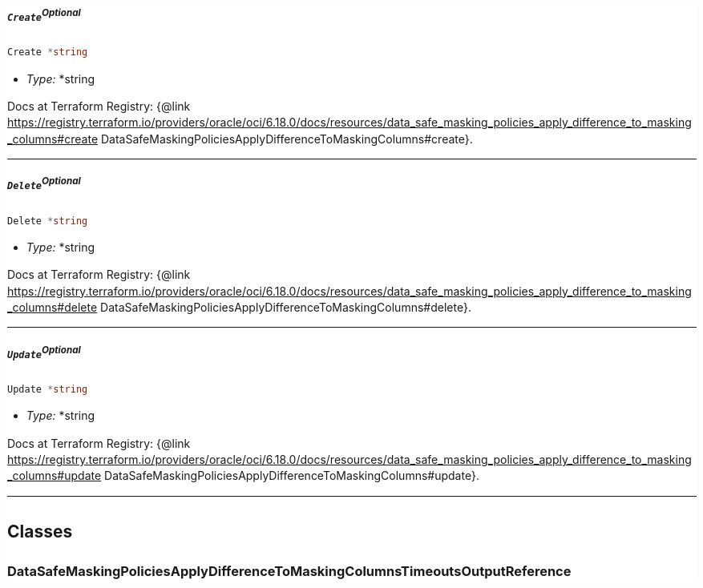 ##### `Create`<sup>Optional</sup> <a name="Create" id="rhizo-co-terraform-provider-oci.dataSafeMaskingPoliciesApplyDifferenceToMaskingColumns.DataSafeMaskingPoliciesApplyDifferenceToMaskingColumnsTimeouts.property.create"></a>

```go
Create *string
```

- *Type:* *string

Docs at Terraform Registry: {@link https://registry.terraform.io/providers/oracle/oci/6.18.0/docs/resources/data_safe_masking_policies_apply_difference_to_masking_columns#create DataSafeMaskingPoliciesApplyDifferenceToMaskingColumns#create}.

---

##### `Delete`<sup>Optional</sup> <a name="Delete" id="rhizo-co-terraform-provider-oci.dataSafeMaskingPoliciesApplyDifferenceToMaskingColumns.DataSafeMaskingPoliciesApplyDifferenceToMaskingColumnsTimeouts.property.delete"></a>

```go
Delete *string
```

- *Type:* *string

Docs at Terraform Registry: {@link https://registry.terraform.io/providers/oracle/oci/6.18.0/docs/resources/data_safe_masking_policies_apply_difference_to_masking_columns#delete DataSafeMaskingPoliciesApplyDifferenceToMaskingColumns#delete}.

---

##### `Update`<sup>Optional</sup> <a name="Update" id="rhizo-co-terraform-provider-oci.dataSafeMaskingPoliciesApplyDifferenceToMaskingColumns.DataSafeMaskingPoliciesApplyDifferenceToMaskingColumnsTimeouts.property.update"></a>

```go
Update *string
```

- *Type:* *string

Docs at Terraform Registry: {@link https://registry.terraform.io/providers/oracle/oci/6.18.0/docs/resources/data_safe_masking_policies_apply_difference_to_masking_columns#update DataSafeMaskingPoliciesApplyDifferenceToMaskingColumns#update}.

---

## Classes <a name="Classes" id="Classes"></a>

### DataSafeMaskingPoliciesApplyDifferenceToMaskingColumnsTimeoutsOutputReference <a name="DataSafeMaskingPoliciesApplyDifferenceToMaskingColumnsTimeoutsOutputReference" id="rhizo-co-terraform-provider-oci.dataSafeMaskingPoliciesApplyDifferenceToMaskingColumns.DataSafeMaskingPoliciesApplyDifferenceToMaskingColumnsTimeoutsOutputReference"></a>
